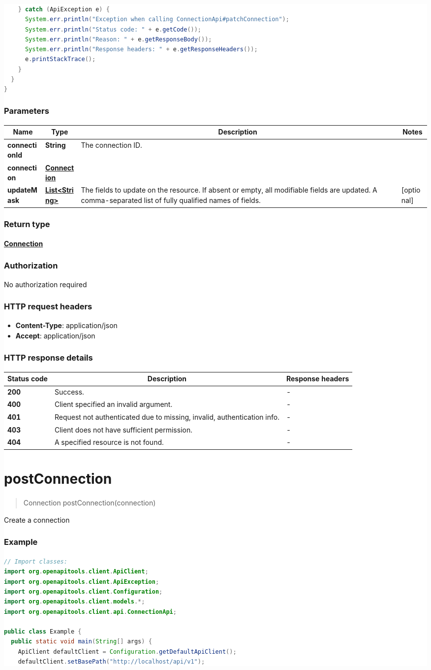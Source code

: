 ```java
    } catch (ApiException e) {
      System.err.println("Exception when calling ConnectionApi#patchConnection");
      System.err.println("Status code: " + e.getCode());
      System.err.println("Reason: " + e.getResponseBody());
      System.err.println("Response headers: " + e.getResponseHeaders());
      e.printStackTrace();
    }
  }
}
```

### Parameters

Name | Type | Description  | Notes
------------- | ------------- | ------------- | -------------
 **connectionId** | **String**| The connection ID. |
 **connection** | [**Connection**](Connection.md)|  |
 **updateMask** | [**List&lt;String&gt;**](String.md)| The fields to update on the resource. If absent or empty, all modifiable fields are updated. A comma-separated list of fully qualified names of fields.  | [optional]

### Return type

[**Connection**](Connection.md)

### Authorization

No authorization required

### HTTP request headers

 - **Content-Type**: application/json
 - **Accept**: application/json

### HTTP response details
| Status code | Description | Response headers |
|-------------|-------------|------------------|
**200** | Success. |  -  |
**400** | Client specified an invalid argument. |  -  |
**401** | Request not authenticated due to missing, invalid, authentication info. |  -  |
**403** | Client does not have sufficient permission. |  -  |
**404** | A specified resource is not found. |  -  |

<a name="postConnection"></a>
# **postConnection**
> Connection postConnection(connection)

Create a connection

### Example
```java
// Import classes:
import org.openapitools.client.ApiClient;
import org.openapitools.client.ApiException;
import org.openapitools.client.Configuration;
import org.openapitools.client.models.*;
import org.openapitools.client.api.ConnectionApi;

public class Example {
  public static void main(String[] args) {
    ApiClient defaultClient = Configuration.getDefaultApiClient();
    defaultClient.setBasePath("http://localhost/api/v1");

```